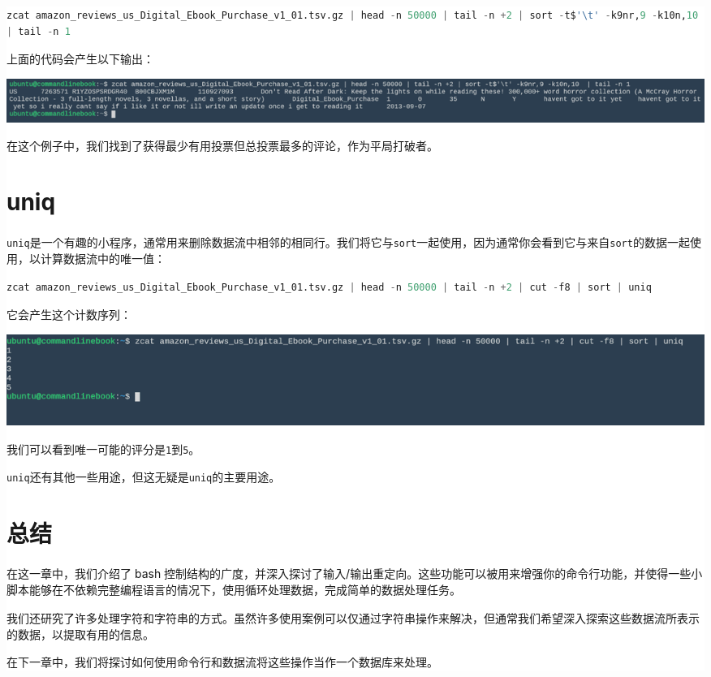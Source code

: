 ```py
zcat amazon_reviews_us_Digital_Ebook_Purchase_v1_01.tsv.gz | head -n 50000 | tail -n +2 | sort -t$'\t' -k9nr,9 -k10n,10  | tail -n 1
```

上面的代码会产生以下输出：

![](img/91fb911a-2eca-48e5-b168-92f0ee848968.png)

在这个例子中，我们找到了获得最少有用投票但总投票最多的评论，作为平局打破者。

# uniq

`uniq`是一个有趣的小程序，通常用来删除数据流中相邻的相同行。我们将它与`sort`一起使用，因为通常你会看到它与来自`sort`的数据一起使用，以计算数据流中的唯一值：

```py
zcat amazon_reviews_us_Digital_Ebook_Purchase_v1_01.tsv.gz | head -n 50000 | tail -n +2 | cut -f8 | sort | uniq
```

它会产生这个计数序列：

![](img/076eac1e-ac25-49aa-ae3e-8ee71e2f8056.png)

我们可以看到唯一可能的评分是`1`到`5`。

`uniq`还有其他一些用途，但这无疑是`uniq`的主要用途。

# 总结

在这一章中，我们介绍了 bash 控制结构的广度，并深入探讨了输入/输出重定向。这些功能可以被用来增强你的命令行功能，并使得一些小脚本能够在不依赖完整编程语言的情况下，使用循环处理数据，完成简单的数据处理任务。

我们还研究了许多处理字符和字符串的方式。虽然许多使用案例可以仅通过字符串操作来解决，但通常我们希望深入探索这些数据流所表示的数据，以提取有用的信息。

在下一章中，我们将探讨如何使用命令行和数据流将这些操作当作一个数据库来处理。
